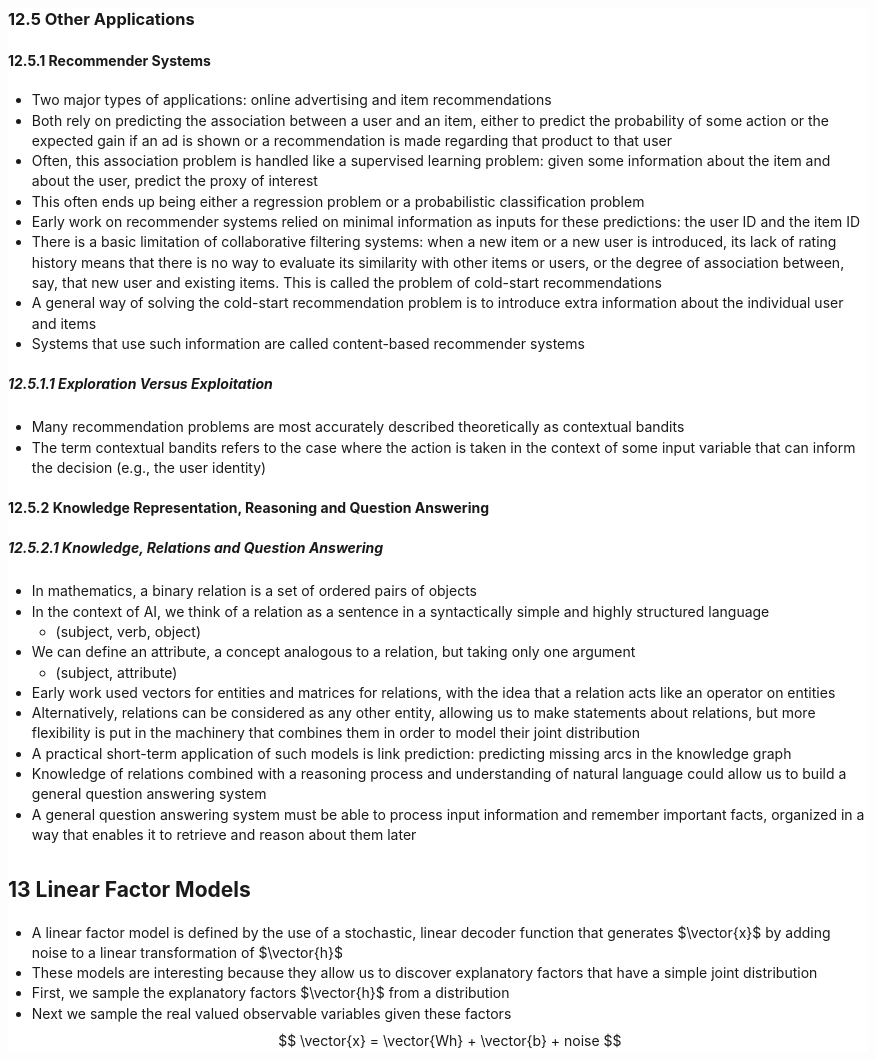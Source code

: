 ### 12.5 Other Applications
#### 12.5.1 Recommender Systems
* Two major types of applications: online advertising and item recommendations
* Both rely on predicting the association between a user and an item, either to predict the probability of some action or the expected gain if an ad is shown or a recommendation is made regarding that product to that user
* Often, this association problem is handled like a supervised learning problem: given some information about the item and about the user, predict the proxy of interest
* This often ends up being either a regression problem or a probabilistic classification problem
* Early work on recommender systems relied on minimal information as inputs for these predictions: the user ID and the item ID
* There is a basic limitation of collaborative filtering systems: when a new item or a new user is introduced, its lack of rating history means that there is no way to evaluate its similarity with other items or users, or the degree of association between, say, that new user and existing items. This is called the problem of cold-start recommendations
* A general way of solving the cold-start recommendation problem is to introduce extra information about the individual user and items
* Systems that use such information are called content-based recommender systems

##### 12.5.1.1 Exploration Versus Exploitation
* Many recommendation problems are most accurately described theoretically as contextual bandits
* The term contextual bandits refers to the case where the action is taken in the context of some input variable that can inform the decision (e.g., the user identity)

#### 12.5.2 Knowledge Representation, Reasoning and Question Answering
##### 12.5.2.1 Knowledge, Relations and Question Answering
* In mathematics, a binary relation is a set of ordered pairs of objects
* In the context of AI, we think of a relation as a sentence in a syntactically simple and highly structured language
	* (subject, verb, object)
* We can define an attribute, a concept analogous to a relation, but taking only one argument
	* (subject, attribute)
* Early work used vectors for entities and matrices for relations, with the idea that a relation acts like an operator on entities
* Alternatively, relations can be considered as any other entity, allowing us to make statements about relations, but more flexibility is put in the machinery that combines them in order to model their joint distribution
* A practical short-term application of such models is link prediction: predicting missing arcs in the knowledge graph
* Knowledge of relations combined with a reasoning process and understanding of natural language could allow us to build a general question answering system
* A general question answering system must be able to process input information and remember important facts, organized in a way that enables it to retrieve and reason about them later

## 13 Linear Factor Models
* A linear factor model is defined by the use of a stochastic, linear decoder function that generates $\vector{x}$ by adding noise to a linear transformation of $\vector{h}$
* These models are interesting because they allow us to discover explanatory factors that have a simple joint distribution
* First, we sample the explanatory factors $\vector{h}$ from a distribution
* Next we sample the real valued observable variables given these factors
$$
\vector{x} = \vector{Wh} + \vector{b} + noise
$$
